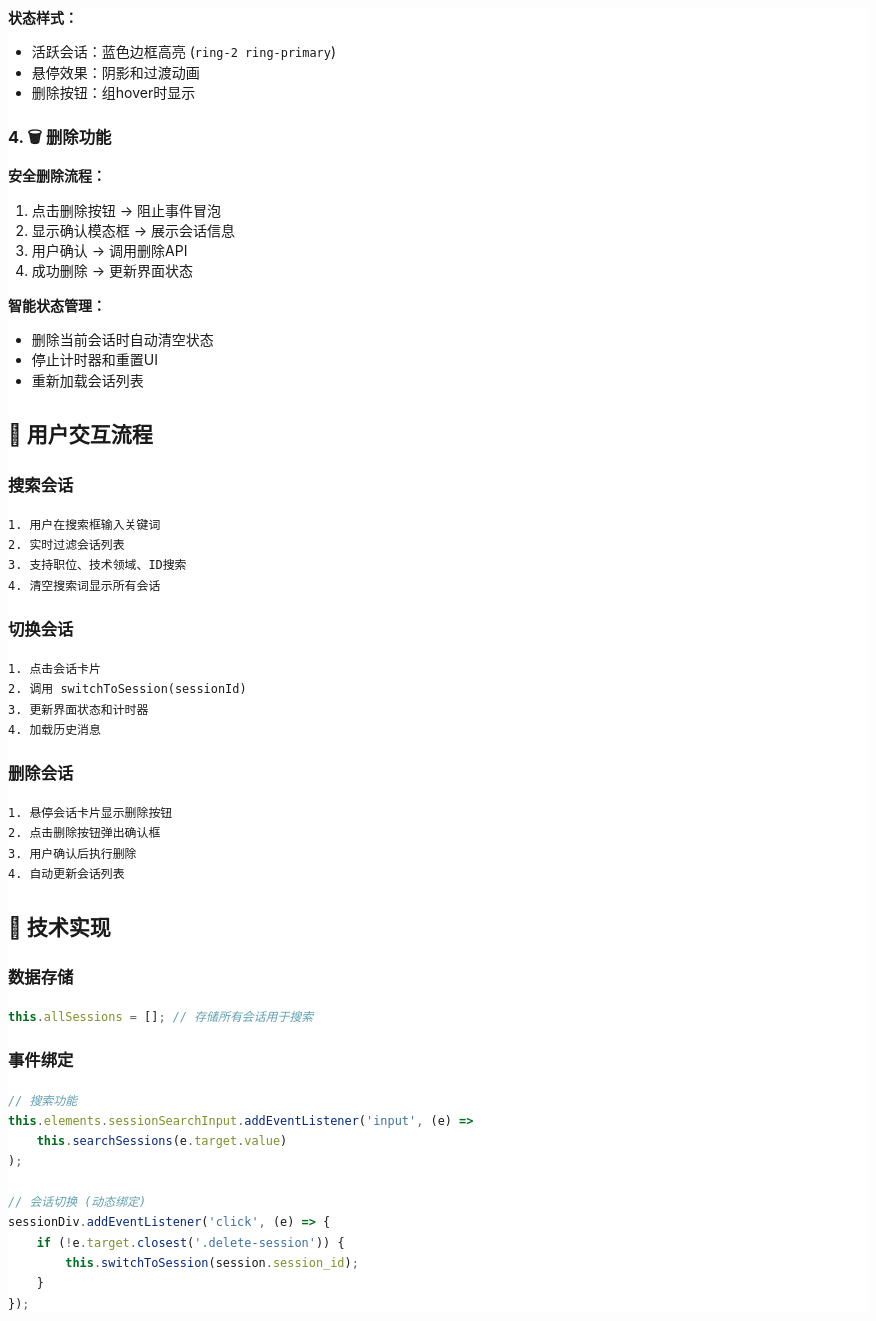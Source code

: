 **状态样式：**
- 活跃会话：蓝色边框高亮 (`ring-2 ring-primary`)
- 悬停效果：阴影和过渡动画
- 删除按钮：组hover时显示

### 4. 🗑️ 删除功能
**安全删除流程：**
1. 点击删除按钮 → 阻止事件冒泡
2. 显示确认模态框 → 展示会话信息
3. 用户确认 → 调用删除API
4. 成功删除 → 更新界面状态

**智能状态管理：**
- 删除当前会话时自动清空状态
- 停止计时器和重置UI
- 重新加载会话列表

## 🎯 用户交互流程

### 搜索会话
```
1. 用户在搜索框输入关键词
2. 实时过滤会话列表
3. 支持职位、技术领域、ID搜索
4. 清空搜索词显示所有会话
```

### 切换会话
```
1. 点击会话卡片
2. 调用 switchToSession(sessionId)
3. 更新界面状态和计时器
4. 加载历史消息
```

### 删除会话
```
1. 悬停会话卡片显示删除按钮
2. 点击删除按钮弹出确认框
3. 用户确认后执行删除
4. 自动更新会话列表
```

## 🔧 技术实现

### 数据存储
```javascript
this.allSessions = []; // 存储所有会话用于搜索
```

### 事件绑定
```javascript
// 搜索功能
this.elements.sessionSearchInput.addEventListener('input', (e) => 
    this.searchSessions(e.target.value)
);

// 会话切换 (动态绑定)
sessionDiv.addEventListener('click', (e) => {
    if (!e.target.closest('.delete-session')) {
        this.switchToSession(session.session_id);
    }
});
```
